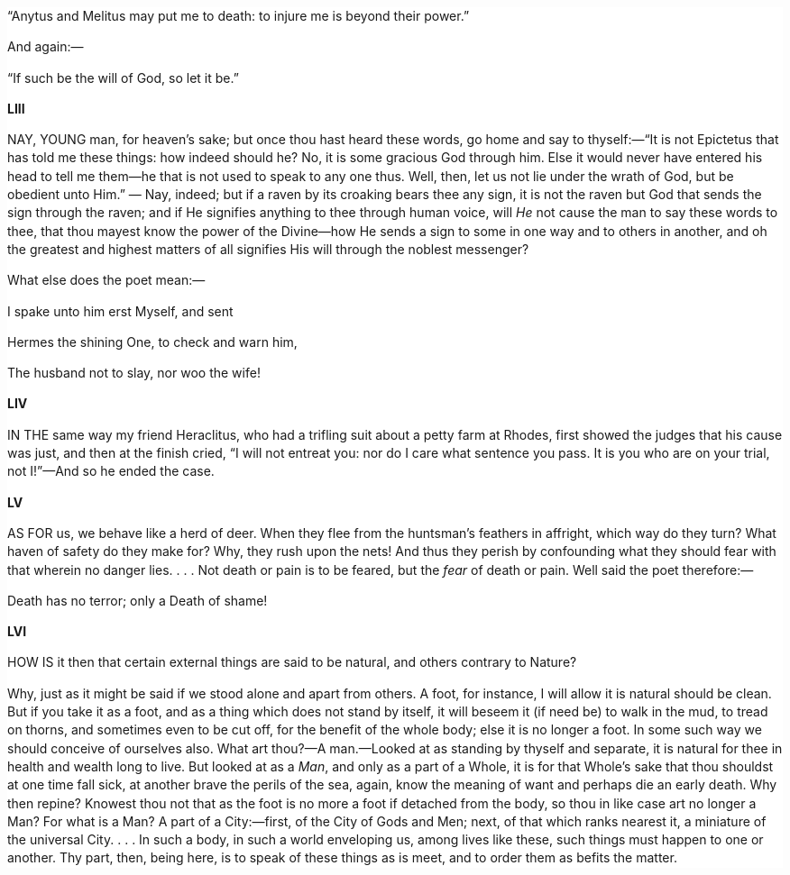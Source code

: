 “Anytus and Melitus may put me to death: to injure me is beyond their power.”

And again:—

“If such be the will of God, so let it be.”

**LIII**

NAY, YOUNG man, for heaven’s sake; but once thou hast heard these words, go home and say to thyself:—“It is not Epictetus that has told me these things: how indeed should he? No, it is some gracious God through him. Else it would never have entered his head to tell me them—he that is not used to speak to any one thus. Well, then, let us not lie under the wrath of God, but be obedient unto Him.” — Nay, indeed; but if a raven by its croaking bears thee any sign, it is not the raven but God that sends the sign through the raven; and if He signifies anything to thee through human voice, will *He* not cause the man to say these words to thee, that thou mayest know the power of the Divine—how He sends a sign to some in one way and to others in another, and oh the greatest and highest matters of all signifies His will through the noblest messenger?

What else does the poet mean:—

I spake unto him erst Myself, and sent

Hermes the shining One, to check and warn him,

The husband not to slay, nor woo the wife\!

**LIV**

IN THE same way my friend Heraclitus, who had a trifling suit about a petty farm at Rhodes, first showed the judges that his cause was just, and then at the finish cried, “I will not entreat you: nor do I care what sentence you pass. It is you who are on your trial, not I\!”—And so he ended the case.

**LV**

AS FOR us, we behave like a herd of deer. When they flee from the huntsman’s feathers in affright, which way do they turn? What haven of safety do they make for? Why, they rush upon the nets\! And thus they perish by confounding what they should fear with that wherein no danger lies. . . . Not death or pain is to be feared, but the *fear* of death or pain. Well said the poet therefore:—

Death has no terror; only a Death of shame\!

**LVI**

HOW IS it then that certain external things are said to be natural, and others contrary to Nature?

Why, just as it might be said if we stood alone and apart from others. A foot, for instance, I will allow it is natural should be clean. But if you take it as a foot, and as a thing which does not stand by itself, it will beseem it \(if need be\) to walk in the mud, to tread on thorns, and sometimes even to be cut off, for the benefit of the whole body; else it is no longer a foot. In some such way we should conceive of ourselves also. What art thou?—A man.—Looked at as standing by thyself and separate, it is natural for thee in health and wealth long to live. But looked at as a *Man*, and only as a part of a Whole, it is for that Whole’s sake that thou shouldst at one time fall sick, at another brave the perils of the sea, again, know the meaning of want and perhaps die an early death. Why then repine? Knowest thou not that as the foot is no more a foot if detached from the body, so thou in like case art no longer a Man? For what is a Man? A part of a City:—first, of the City of Gods and Men; next, of that which ranks nearest it, a miniature of the universal City. . . . In such a body, in such a world enveloping us, among lives like these, such things must happen to one or another. Thy part, then, being here, is to speak of these things as is meet, and to order them as befits the matter.
